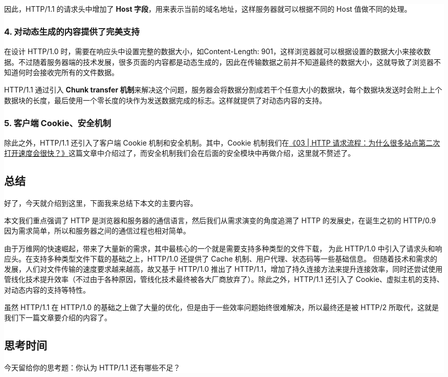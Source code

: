 因此，HTTP/1.1 的请求头中增加了 **Host 字段**，用来表示当前的域名地址，这样服务器就可以根据不同的 Host 值做不同的处理。

### 4. 对动态生成的内容提供了完美支持

在设计 HTTP/1.0 时，需要在响应头中设置完整的数据大小，如Content-Length: 901，这样浏览器就可以根据设置的数据大小来接收数据。不过随着服务器端的技术发展，很多页面的内容都是动态生成的，因此在传输数据之前并不知道最终的数据大小，这就导致了浏览器不知道何时会接收完所有的文件数据。

HTTP/1.1 通过引入 **Chunk transfer 机制**来解决这个问题，服务器会将数据分割成若干个任意大小的数据块，每个数据块发送时会附上上个数据块的长度，最后使用一个零长度的块作为发送数据完成的标志。这样就提供了对动态内容的支持。

### 5. 客户端 Cookie、安全机制

除此之外，HTTP/1.1 还引入了客户端 Cookie 机制和安全机制。其中，Cookie 机制我们在[《03 | HTTP 请求流程：为什么很多站点第二次打开速度会很快？》]()这篇文章中介绍过了，而安全机制我们会在后面的安全模块中再做介绍，这里就不赘述了。

## 总结

好了，今天就介绍到这里，下面我来总结下本文的主要内容。

本文我们重点强调了 HTTP 是浏览器和服务器的通信语言，然后我们从需求演变的角度追溯了 HTTP 的发展史，在诞生之初的 HTTP/0.9 因为需求简单，所以和服务器之间的通信过程也相对简单。

由于万维网的快速崛起，带来了大量新的需求，其中最核心的一个就是需要支持多种类型的文件下载， 为此 HTTP/1.0 中引入了请求头和响应头。在支持多种类型文件下载的基础之上，HTTP/1.0 还提供了 Cache 机制、用户代理、状态码等一些基础信息。
但随着技术和需求的发展，人们对文件传输的速度要求越来越高，故又基于 HTTP/1.0 推出了 HTTP/1.1，增加了持久连接方法来提升连接效率，同时还尝试使用管线化技术提升效率（不过由于各种原因，管线化技术最终被各大厂商放弃了）。除此之外，HTTP/1.1 还引入了 Cookie、虚拟主机的支持、对动态内容的支持等特性。

虽然 HTTP/1.1 在 HTTP/1.0 的基础之上做了大量的优化，但是由于一些效率问题始终很难解决，所以最终还是被 HTTP/2 所取代，这就是我们下一篇文章要介绍的内容了。

## 思考时间

今天留给你的思考题：你认为 HTTP/1.1 还有哪些不足？



